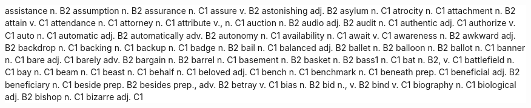 assistance n. B2
assumption n. B2
assurance n. C1
assure v. B2
astonishing adj. B2
asylum n. C1
atrocity n. C1
attachment n. B2
attain v. C1
attendance n. C1
attorney n. C1
attribute v., n. C1
auction n. B2
audio adj. B2
audit n. C1
authentic adj. C1
authorize v. C1
auto n. C1
automatic adj. B2
automatically adv. B2
autonomy n. C1
availability n. C1
await v. C1
awareness n. B2
awkward adj. B2
backdrop n. C1
backing n. C1
backup n. C1
badge n. B2
bail n. C1
balanced adj. B2
ballet n. B2
balloon n. B2
ballot n. C1
banner n. C1
bare adj. C1
barely adv. B2
bargain n. B2
barrel n. C1
basement n. B2
basket n. B2
bass1 n. C1
bat n. B2, v. C1
battlefield n. C1
bay n. C1
beam n. C1
beast n. C1
behalf n. C1
beloved adj. C1
bench n. C1
benchmark n. C1
beneath prep. C1
beneficial adj. B2
beneficiary n. C1
beside prep. B2
besides prep., adv. B2
betray v. C1
bias n. B2
bid n., v. B2
bind v. C1
biography n. C1
biological adj. B2
bishop n. C1
bizarre adj. C1